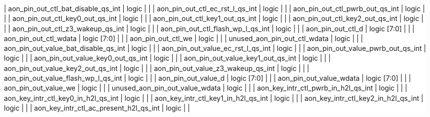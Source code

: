 | aon_pin_out_ctl_bat_disable_qs_int                   | logic              |                                                                                                                              |
| aon_pin_out_ctl_ec_rst_l_qs_int                      | logic              |                                                                                                                              |
| aon_pin_out_ctl_pwrb_out_qs_int                      | logic              |                                                                                                                              |
| aon_pin_out_ctl_key0_out_qs_int                      | logic              |                                                                                                                              |
| aon_pin_out_ctl_key1_out_qs_int                      | logic              |                                                                                                                              |
| aon_pin_out_ctl_key2_out_qs_int                      | logic              |                                                                                                                              |
| aon_pin_out_ctl_z3_wakeup_qs_int                     | logic              |                                                                                                                              |
| aon_pin_out_ctl_flash_wp_l_qs_int                    | logic              |                                                                                                                              |
| aon_pin_out_ctl_d                                    | logic [7:0]        |                                                                                                                              |
| aon_pin_out_ctl_wdata                                | logic [7:0]        |                                                                                                                              |
| aon_pin_out_ctl_we                                   | logic              |                                                                                                                              |
| unused_aon_pin_out_ctl_wdata                         | logic              |                                                                                                                              |
| aon_pin_out_value_bat_disable_qs_int                 | logic              |                                                                                                                              |
| aon_pin_out_value_ec_rst_l_qs_int                    | logic              |                                                                                                                              |
| aon_pin_out_value_pwrb_out_qs_int                    | logic              |                                                                                                                              |
| aon_pin_out_value_key0_out_qs_int                    | logic              |                                                                                                                              |
| aon_pin_out_value_key1_out_qs_int                    | logic              |                                                                                                                              |
| aon_pin_out_value_key2_out_qs_int                    | logic              |                                                                                                                              |
| aon_pin_out_value_z3_wakeup_qs_int                   | logic              |                                                                                                                              |
| aon_pin_out_value_flash_wp_l_qs_int                  | logic              |                                                                                                                              |
| aon_pin_out_value_d                                  | logic [7:0]        |                                                                                                                              |
| aon_pin_out_value_wdata                              | logic [7:0]        |                                                                                                                              |
| aon_pin_out_value_we                                 | logic              |                                                                                                                              |
| unused_aon_pin_out_value_wdata                       | logic              |                                                                                                                              |
| aon_key_intr_ctl_pwrb_in_h2l_qs_int                  | logic              |                                                                                                                              |
| aon_key_intr_ctl_key0_in_h2l_qs_int                  | logic              |                                                                                                                              |
| aon_key_intr_ctl_key1_in_h2l_qs_int                  | logic              |                                                                                                                              |
| aon_key_intr_ctl_key2_in_h2l_qs_int                  | logic              |                                                                                                                              |
| aon_key_intr_ctl_ac_present_h2l_qs_int               | logic              |                                                                                                                              |
